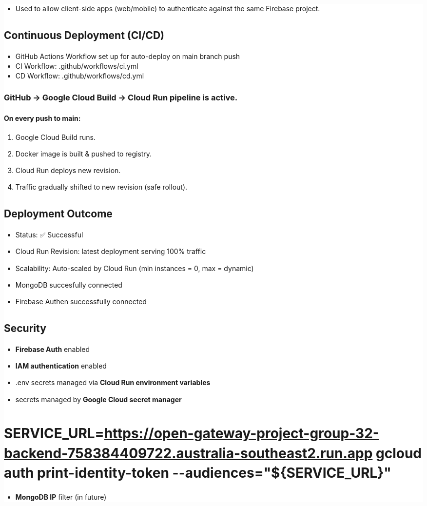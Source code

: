   - Used to allow client-side apps (web/mobile) to authenticate against the same Firebase project.

## Continuous Deployment (CI/CD)

- GitHub Actions Workflow set up for auto-deploy on main branch push
- CI Workflow: .github/workflows/ci.yml
- CD Workflow: .github/workflows/cd.yml

### GitHub → Google Cloud Build → Cloud Run pipeline is active.

#### On every push to main:

1. Google Cloud Build runs.

2. Docker image is built & pushed to registry.

3. Cloud Run deploys new revision.

4. Traffic gradually shifted to new revision (safe rollout).

## Deployment Outcome

- Status: ✅ Successful

- Cloud Run Revision: latest deployment serving 100% traffic

- Scalability: Auto-scaled by Cloud Run (min instances = 0, max = dynamic)

- MongoDB succesfully connected

- Firebase Authen successfully connected 


##  Security

- **Firebase Auth** enabled

- **IAM authentication** enabled 

- .env secrets managed via **Cloud Run environment variables**

- secrets managed by **Google Cloud secret manager**

SERVICE_URL=https://open-gateway-project-group-32-backend-758384409722.australia-southeast2.run.app
gcloud auth print-identity-token --audiences="${SERVICE_URL}"
=======
- **MongoDB IP** filter (in future)
